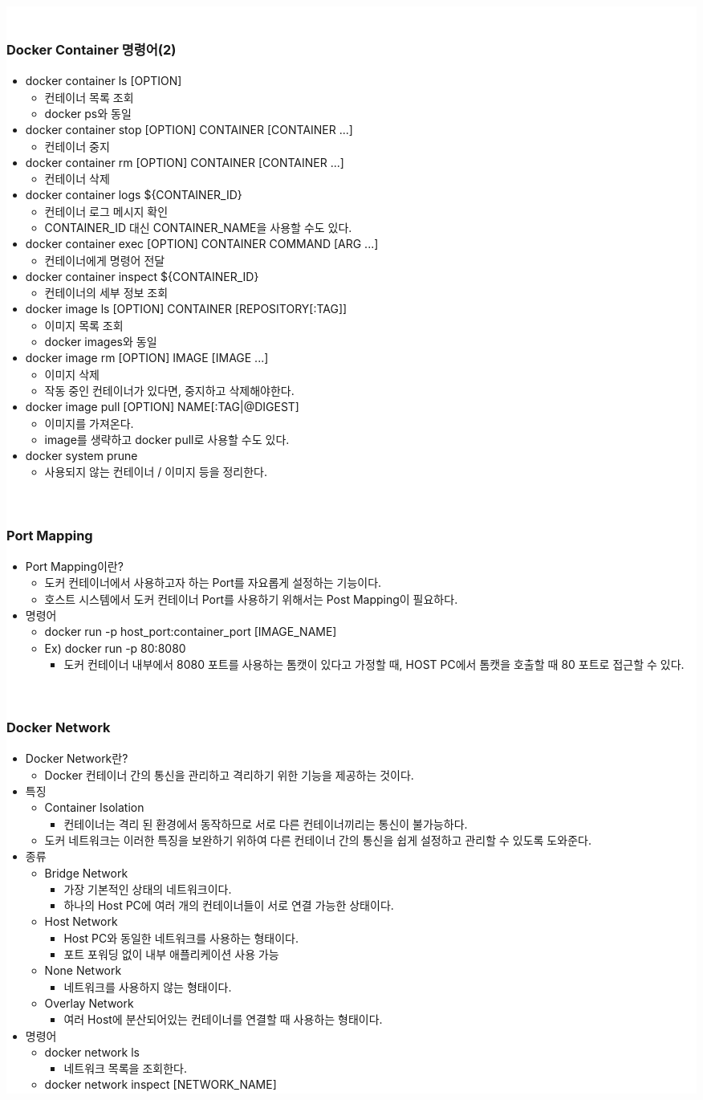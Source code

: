 <br>

### Docker Container 명령어(2)
- docker container ls [OPTION]
  - 컨테이너 목록 조회
  - docker ps와 동일
- docker container stop [OPTION] CONTAINER [CONTAINER ...]
  - 컨테이너 중지
- docker container rm [OPTION] CONTAINER [CONTAINER ...]
  - 컨테이너 삭제
- docker container logs ${CONTAINER_ID}
  - 컨테이너 로그 메시지 확인
  - CONTAINER_ID 대신 CONTAINER_NAME을 사용할 수도 있다.
- docker container exec [OPTION] CONTAINER COMMAND [ARG ...]
  - 컨테이너에게 명령어 전달
- docker container inspect ${CONTAINER_ID}
  - 컨테이너의 세부 정보 조회 
- docker image ls [OPTION] CONTAINER [REPOSITORY[:TAG]]
  - 이미지 목록 조회
  - docker images와 동일
- docker image rm [OPTION] IMAGE [IMAGE ...]
  - 이미지 삭제
  - 작동 중인 컨테이너가 있다면, 중지하고 삭제해야한다.
- docker image pull [OPTION] NAME[:TAG|@DIGEST]
  - 이미지를 가져온다.
  - image를 생략하고 docker pull로 사용할 수도 있다.
- docker system prune
  - 사용되지 않는 컨테이너 / 이미지 등을 정리한다.

<br>

### Port Mapping
- Port Mapping이란?
  - 도커 컨테이너에서 사용하고자 하는 Port를 자요롭게 설정하는 기능이다.
  - 호스트 시스템에서 도커 컨테이너 Port를 사용하기 위해서는 Post Mapping이 필요하다.
- 명령어
  - docker run -p host_port:container_port [IMAGE_NAME]
  - Ex) docker run -p 80:8080
    - 도커 컨테이너 내부에서 8080 포트를 사용하는 톰캣이 있다고 가정할 때, HOST PC에서 톰캣을 호출할 때 80 포트로 접근할 수 있다.

<br>

### Docker Network
- Docker Network란?
  - Docker 컨테이너 간의 통신을 관리하고 격리하기 위한 기능을 제공하는 것이다.
- 특징
  - Container Isolation
    - 컨테이너는 격리 된 환경에서 동작하므로 서로 다른 컨테이너끼리는 통신이 불가능하다.
  - 도커 네트워크는 이러한 특징을 보완하기 위하여 다른 컨테이너 간의 통신을 쉽게 설정하고 관리할 수 있도록 도와준다.
- 종류
  - Bridge Network
    - 가장 기본적인 상태의 네트워크이다.
    - 하나의 Host PC에 여러 개의 컨테이너들이 서로 연결 가능한 상태이다.
  - Host Network
    - Host PC와 동일한 네트워크를 사용하는 형태이다.
    - 포트 포워딩 없이 내부 애플리케이션 사용 가능
  - None Network
    - 네트워크를 사용하지 않는 형태이다.
  - Overlay Network
    - 여러 Host에 분산되어있는 컨테이너를 연결할 때 사용하는 형태이다.
- 명령어
  - docker network ls
    - 네트워크 목록을 조회한다.
  - docker network inspect [NETWORK_NAME]